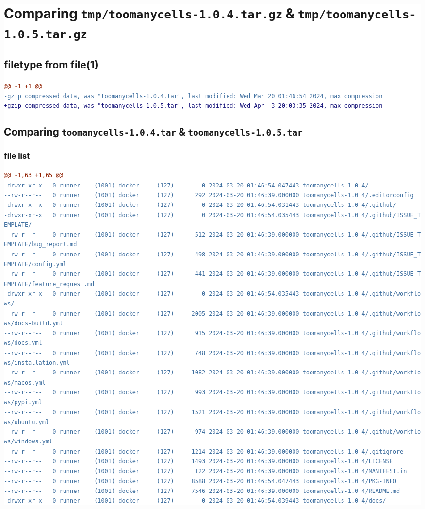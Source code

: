 # Comparing `tmp/toomanycells-1.0.4.tar.gz` & `tmp/toomanycells-1.0.5.tar.gz`

## filetype from file(1)

```diff
@@ -1 +1 @@
-gzip compressed data, was "toomanycells-1.0.4.tar", last modified: Wed Mar 20 01:46:54 2024, max compression
+gzip compressed data, was "toomanycells-1.0.5.tar", last modified: Wed Apr  3 20:03:35 2024, max compression
```

## Comparing `toomanycells-1.0.4.tar` & `toomanycells-1.0.5.tar`

### file list

```diff
@@ -1,63 +1,65 @@
-drwxr-xr-x   0 runner    (1001) docker     (127)        0 2024-03-20 01:46:54.047443 toomanycells-1.0.4/
--rw-r--r--   0 runner    (1001) docker     (127)      292 2024-03-20 01:46:39.000000 toomanycells-1.0.4/.editorconfig
-drwxr-xr-x   0 runner    (1001) docker     (127)        0 2024-03-20 01:46:54.031443 toomanycells-1.0.4/.github/
-drwxr-xr-x   0 runner    (1001) docker     (127)        0 2024-03-20 01:46:54.035443 toomanycells-1.0.4/.github/ISSUE_TEMPLATE/
--rw-r--r--   0 runner    (1001) docker     (127)      512 2024-03-20 01:46:39.000000 toomanycells-1.0.4/.github/ISSUE_TEMPLATE/bug_report.md
--rw-r--r--   0 runner    (1001) docker     (127)      498 2024-03-20 01:46:39.000000 toomanycells-1.0.4/.github/ISSUE_TEMPLATE/config.yml
--rw-r--r--   0 runner    (1001) docker     (127)      441 2024-03-20 01:46:39.000000 toomanycells-1.0.4/.github/ISSUE_TEMPLATE/feature_request.md
-drwxr-xr-x   0 runner    (1001) docker     (127)        0 2024-03-20 01:46:54.035443 toomanycells-1.0.4/.github/workflows/
--rw-r--r--   0 runner    (1001) docker     (127)     2005 2024-03-20 01:46:39.000000 toomanycells-1.0.4/.github/workflows/docs-build.yml
--rw-r--r--   0 runner    (1001) docker     (127)      915 2024-03-20 01:46:39.000000 toomanycells-1.0.4/.github/workflows/docs.yml
--rw-r--r--   0 runner    (1001) docker     (127)      748 2024-03-20 01:46:39.000000 toomanycells-1.0.4/.github/workflows/installation.yml
--rw-r--r--   0 runner    (1001) docker     (127)     1082 2024-03-20 01:46:39.000000 toomanycells-1.0.4/.github/workflows/macos.yml
--rw-r--r--   0 runner    (1001) docker     (127)      993 2024-03-20 01:46:39.000000 toomanycells-1.0.4/.github/workflows/pypi.yml
--rw-r--r--   0 runner    (1001) docker     (127)     1521 2024-03-20 01:46:39.000000 toomanycells-1.0.4/.github/workflows/ubuntu.yml
--rw-r--r--   0 runner    (1001) docker     (127)      974 2024-03-20 01:46:39.000000 toomanycells-1.0.4/.github/workflows/windows.yml
--rw-r--r--   0 runner    (1001) docker     (127)     1214 2024-03-20 01:46:39.000000 toomanycells-1.0.4/.gitignore
--rw-r--r--   0 runner    (1001) docker     (127)     1493 2024-03-20 01:46:39.000000 toomanycells-1.0.4/LICENSE
--rw-r--r--   0 runner    (1001) docker     (127)      122 2024-03-20 01:46:39.000000 toomanycells-1.0.4/MANIFEST.in
--rw-r--r--   0 runner    (1001) docker     (127)     8588 2024-03-20 01:46:54.047443 toomanycells-1.0.4/PKG-INFO
--rw-r--r--   0 runner    (1001) docker     (127)     7546 2024-03-20 01:46:39.000000 toomanycells-1.0.4/README.md
-drwxr-xr-x   0 runner    (1001) docker     (127)        0 2024-03-20 01:46:54.039443 toomanycells-1.0.4/docs/
```